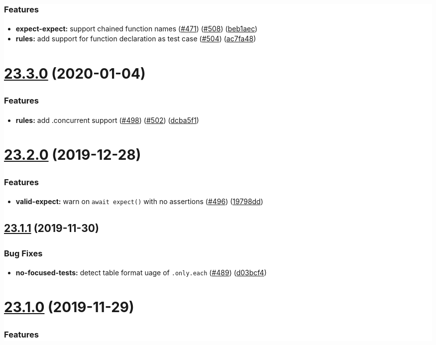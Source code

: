### Features

- **expect-expect:** support chained function names
  ([#471](https://github.com/jest-community/eslint-plugin-jest/issues/471))
  ([#508](https://github.com/jest-community/eslint-plugin-jest/issues/508))
  ([beb1aec](https://github.com/jest-community/eslint-plugin-jest/commit/beb1aececee80589c182e95bc64ef01d97eb5e78))
- **rules:** add support for function declaration as test case
  ([#504](https://github.com/jest-community/eslint-plugin-jest/issues/504))
  ([ac7fa48](https://github.com/jest-community/eslint-plugin-jest/commit/ac7fa487d05705bee1b2d5264d5096f0232ae1e1))

# [23.3.0](https://github.com/jest-community/eslint-plugin-jest/compare/v23.2.0...v23.3.0) (2020-01-04)

### Features

- **rules:** add .concurrent support
  ([#498](https://github.com/jest-community/eslint-plugin-jest/issues/498))
  ([#502](https://github.com/jest-community/eslint-plugin-jest/issues/502))
  ([dcba5f1](https://github.com/jest-community/eslint-plugin-jest/commit/dcba5f1f1c6429a8bce2ff9aae71c02a6ffa1c2b))

# [23.2.0](https://github.com/jest-community/eslint-plugin-jest/compare/v23.1.1...v23.2.0) (2019-12-28)

### Features

- **valid-expect:** warn on `await expect()` with no assertions
  ([#496](https://github.com/jest-community/eslint-plugin-jest/issues/496))
  ([19798dd](https://github.com/jest-community/eslint-plugin-jest/commit/19798dd540c8a0f5ac7883f67a28ee67d9e5fc7a))

## [23.1.1](https://github.com/jest-community/eslint-plugin-jest/compare/v23.1.0...v23.1.1) (2019-11-30)

### Bug Fixes

- **no-focused-tests:** detect table format uage of `.only.each`
  ([#489](https://github.com/jest-community/eslint-plugin-jest/issues/489))
  ([d03bcf4](https://github.com/jest-community/eslint-plugin-jest/commit/d03bcf49e9e4f068bead25a4bc4c962762d56c02))

# [23.1.0](https://github.com/jest-community/eslint-plugin-jest/compare/v23.0.5...v23.1.0) (2019-11-29)

### Features
